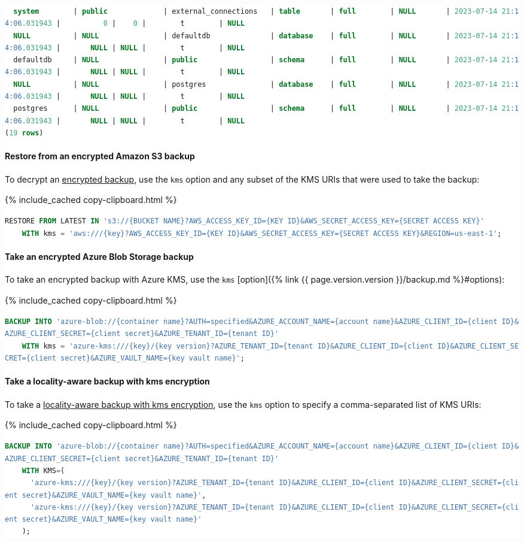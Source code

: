 ~~~ sql
  system        | public             | external_connections   | table       | full        | NULL       | 2023-07-14 21:14:06.031943 |          0 |    0 |        t        | NULL
  NULL          | NULL               | defaultdb              | database    | full        | NULL       | 2023-07-14 21:14:06.031943 |       NULL | NULL |        t        | NULL
  defaultdb     | NULL               | public                 | schema      | full        | NULL       | 2023-07-14 21:14:06.031943 |       NULL | NULL |        t        | NULL
  NULL          | NULL               | postgres               | database    | full        | NULL       | 2023-07-14 21:14:06.031943 |       NULL | NULL |        t        | NULL
  postgres      | NULL               | public                 | schema      | full        | NULL       | 2023-07-14 21:14:06.031943 |       NULL | NULL |        t        | NULL
(19 rows)
~~~

#### Restore from an encrypted Amazon S3 backup

To decrypt an [encrypted backup](#take-an-encrypted-amazon-s3-backup), use the `kms` option and any subset of the KMS URIs that were used to take the backup:

{% include_cached copy-clipboard.html %}
~~~ sql
RESTORE FROM LATEST IN 's3://{BUCKET NAME}?AWS_ACCESS_KEY_ID={KEY ID}&AWS_SECRET_ACCESS_KEY={SECRET ACCESS KEY}'
    WITH kms = 'aws:///{key}?AWS_ACCESS_KEY_ID={KEY ID}&AWS_SECRET_ACCESS_KEY={SECRET ACCESS KEY}&REGION=us-east-1';
~~~

</section>

<section class="filter-content" markdown="1" data-scope="azure">

#### Take an encrypted Azure Blob Storage backup

To take an encrypted backup with Azure KMS, use the `kms` [option]({% link {{ page.version.version }}/backup.md %}#options):

{% include_cached copy-clipboard.html %}
~~~ sql
BACKUP INTO 'azure-blob://{container name}?AUTH=specified&AZURE_ACCOUNT_NAME={account name}&AZURE_CLIENT_ID={client ID}&AZURE_CLIENT_SECRET={client secret}&AZURE_TENANT_ID={tenant ID}'
    WITH kms = 'azure-kms:///{key}/{key version}?AZURE_TENANT_ID={tenant ID}&AZURE_CLIENT_ID={client ID}&AZURE_CLIENT_SECRET={client secret}&AZURE_VAULT_NAME={key vault name}';
~~~

#### Take a locality-aware backup with kms encryption

To take a [locality-aware backup with kms encryption](#locality-aware-backup-with-kms-encryption), use the `kms` option to specify a comma-separated list of KMS URIs:

{% include_cached copy-clipboard.html %}
~~~ sql
BACKUP INTO 'azure-blob://{container name}?AUTH=specified&AZURE_ACCOUNT_NAME={account name}&AZURE_CLIENT_ID={client ID}&AZURE_CLIENT_SECRET={client secret}&AZURE_TENANT_ID={tenant ID}'
    WITH KMS=(
      'azure-kms:///{key}/{key version}?AZURE_TENANT_ID={tenant ID}&AZURE_CLIENT_ID={client ID}&AZURE_CLIENT_SECRET={client secret}&AZURE_VAULT_NAME={key vault name}',
      'azure-kms:///{key}/{key version}?AZURE_TENANT_ID={tenant ID}&AZURE_CLIENT_ID={client ID}&AZURE_CLIENT_SECRET={client secret}&AZURE_VAULT_NAME={key vault name}'
    );
~~~
